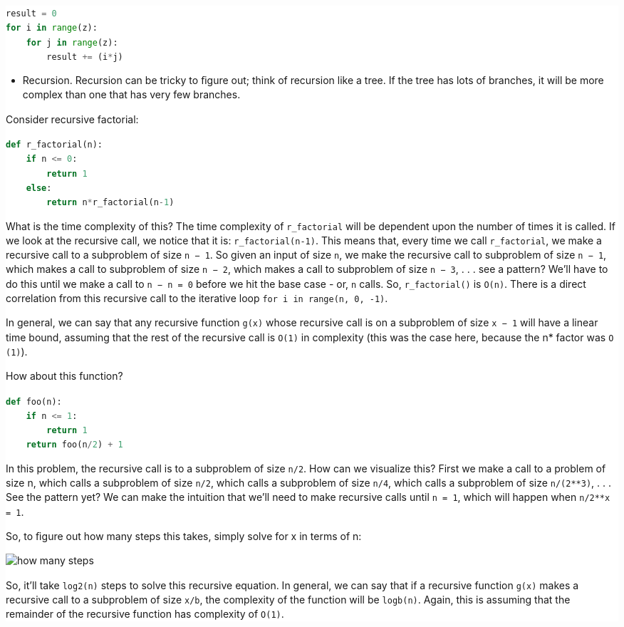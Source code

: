 ```Python
result = 0 
for i in range(z): 
    for j in range(z): 
        result += (i*j)
```
 
* Recursion. Recursion can be tricky to ﬁgure out; think of recursion like a tree. If the tree has lots of branches, it will be more complex than one that has very few branches.

Consider recursive factorial:

```Python
def r_factorial(n): 
    if n <= 0: 
        return 1 
    else: 
        return n*r_factorial(n-1)
```
 
What is the time complexity of this? The time complexity of `r_factorial` will be dependent upon the number of times it is called. If we look at the recursive call, we notice that it is: `r_factorial(n-1)`. This means that, every time we call `r_factorial`, we make a recursive call to a subproblem of size `n − 1`. So given an input of size `n`, we make the recursive call to subproblem of size `n − 1`, which makes a call to subproblem of size `n − 2`, which makes a call to subproblem of size `n − 3`, . . . see a pattern? We’ll have to do this until we make a call to `n − n = 0` before we hit the base case - or, `n` calls. So, `r_factorial()` is `O(n)`. There is a direct correlation from this recursive call to the iterative loop `for i in range(n, 0, -1)`.

In general, we can say that any recursive function `g(x)` whose recursive call is on a subproblem of size `x − 1` will have a linear time bound, assuming that the rest of the recursive call is `O(1)` in complexity (this was the case here, because the n* factor was `O(1)`).

How about this function?

```Python
def foo(n): 
    if n <= 1: 
        return 1 
    return foo(n/2) + 1
```
 
In this problem, the recursive call is to a subproblem of size `n/2`. How can we visualize this? First we make a call to a problem of size n, which calls a subproblem of size `n/2`, which calls a subproblem of size `n/4`, which calls a subproblem of size `n/(2**3)`, . . . See the pattern yet? We can make the intuition that we’ll need to make recursive calls until `n = 1`, which will happen when `n/2**x = 1`.

So, to ﬁgure out how many steps this takes, simply solve for x in terms of n:
 
![how many steps](http://dl.dropbox.com/u/31042440/how-many-steps.png)
 
So, it’ll take `log2(n)` steps to solve this recursive equation. In general, we can say that if a recursive function `g(x)` makes a recursive call to a subproblem of size `x/b`, the complexity of the function will be `logb(n)`. Again, this is assuming that the remainder of the recursive function has complexity of `O(1)`.
